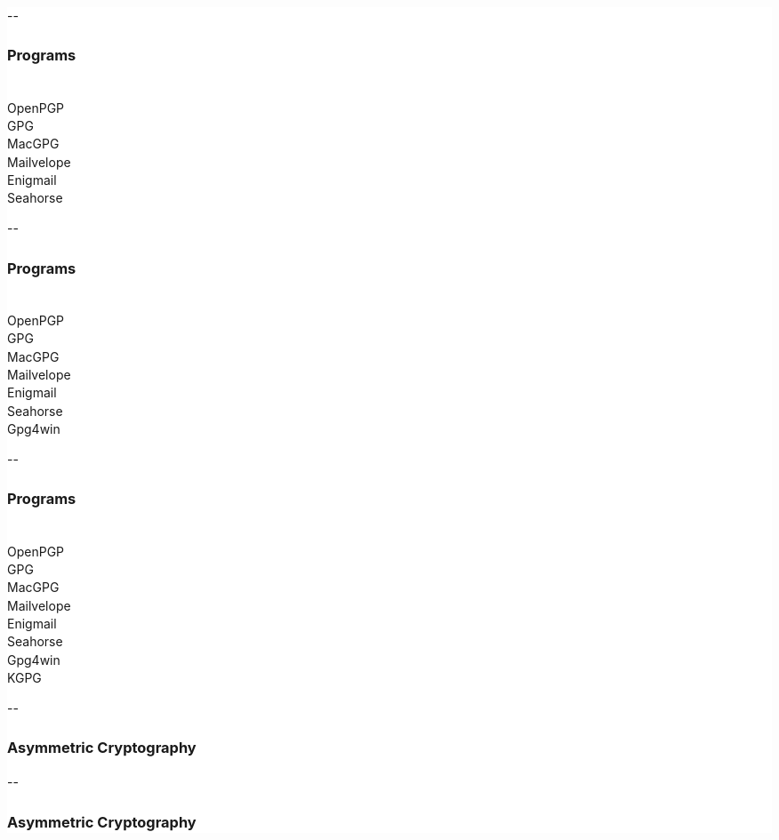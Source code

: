 --

### Programs

<br>

<div class="grid-container">
  <div class="item-1">OpenPGP</div>
  <div class="item-2">GPG</div>
  <div class="item-3">MacGPG</div>
  <div class="item-4">Mailvelope</div>
  <div class="item-5">Enigmail</div>
  <div class="item-6">Seahorse</div>
</div>

--

### Programs

<br>

<div class="grid-container">
  <div class="item-1">OpenPGP</div>
  <div class="item-2">GPG</div>
  <div class="item-3">MacGPG</div>
  <div class="item-4">Mailvelope</div>
  <div class="item-5">Enigmail</div>
  <div class="item-6">Seahorse</div>
  <div class="item-7">Gpg4win</div>
</div>

--

### Programs

<br>

<div class="grid-container">
  <div class="item-1">OpenPGP</div>
  <div class="item-2">GPG</div>
  <div class="item-3">MacGPG</div>
  <div class="item-4">Mailvelope</div>
  <div class="item-5">Enigmail</div>
  <div class="item-6">Seahorse</div>
  <div class="item-7">Gpg4win</div>
  <div class="item-8">KGPG</div>
</div>

--

### Asymmetric Cryptography

--

### Asymmetric Cryptography
